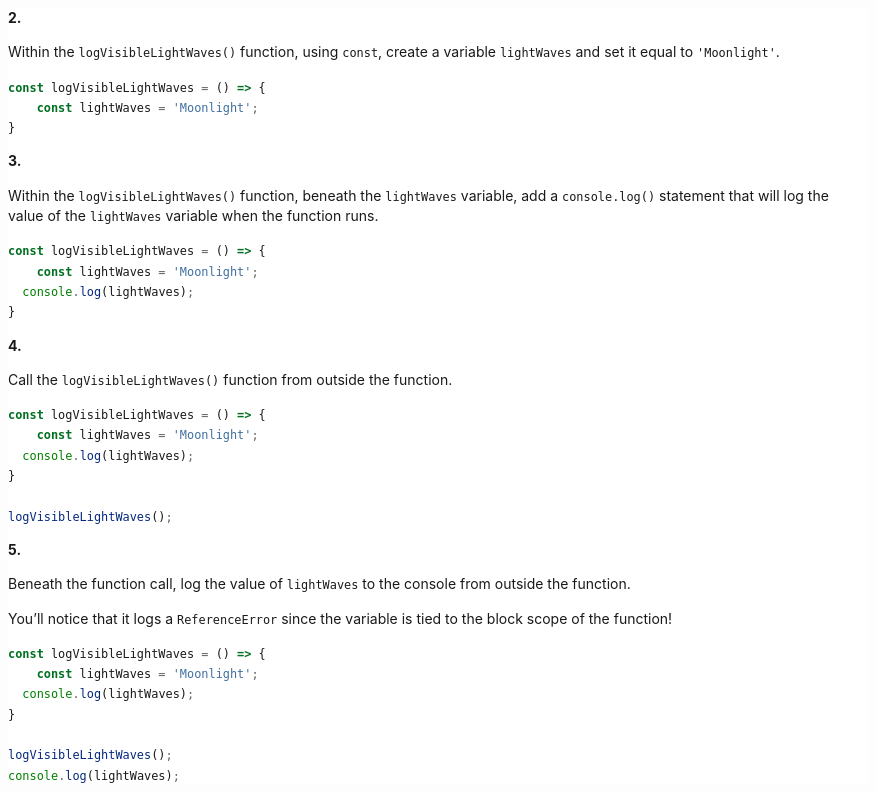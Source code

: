 

**2.**

Within the `logVisibleLightWaves()` function, using `const`, create a variable `lightWaves` and set it equal to `'Moonlight'`.

```js
const logVisibleLightWaves = () => {
 	const lightWaves = 'Moonlight'; 
}
```



**3.**

Within the `logVisibleLightWaves()` function, beneath the `lightWaves` variable, add a `console.log()` statement that will log the value of the `lightWaves` variable when the function runs.

```js
const logVisibleLightWaves = () => {
 	const lightWaves = 'Moonlight'; 
  console.log(lightWaves);
}
```



**4.**

Call the `logVisibleLightWaves()` function from outside the function.

```js
const logVisibleLightWaves = () => {
 	const lightWaves = 'Moonlight'; 
  console.log(lightWaves);
}

logVisibleLightWaves();
```



**5.**

Beneath the function call, log the value of `lightWaves` to the console from outside the function.

You’ll notice that it logs a `ReferenceError` since the variable is tied to the block scope of the function!

```js
const logVisibleLightWaves = () => {
 	const lightWaves = 'Moonlight'; 
  console.log(lightWaves);
}

logVisibleLightWaves();
console.log(lightWaves);
```


